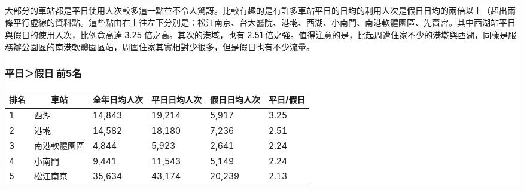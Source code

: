 
大部分的車站都是平日使用人次較多這一點並不令人驚訝。比較有趣的是有許多車站平日的日均的利用人次是假日日均的兩倍以上（超出兩條平行虛線的資料點。這些點由右上往左下分別是：松江南京、台大醫院、港墘、西湖、小南門、南港軟體園區、先嗇宮。其中西湖站平日與假日的使用人次，比例竟高達 3.25 倍之高。其次的港墘，也有 2.51 倍之強。值得注意的是，比起周遭住家不少的港墘與西湖，同樣是服務辦公園區的南港軟體園區站，周圍住家其實相對少很多，但是假日也有不少流量。

### 平日＞假日 前5名

| 排名 | 車站         | 全年日均人次 | 平日日均人次 | 假日日均人次 | 平日/假日 |
|------|--------------|--------------|--------------|--------------|-----------|
| 1    | 西湖         | 14,843       | 19,214       | 5,917        | 3.25      |
| 2    | 港墘         | 14,582       | 18,180       | 7,236        | 2.51      |
| 3    | 南港軟體園區 | 4,844        | 5,923        | 2,641        | 2.24      |
| 4    | 小南門       | 9,441        | 11,543       | 5,149        | 2.24      |
| 5    | 松江南京     | 35,634       | 43,174       | 20,239       | 2.13      |
